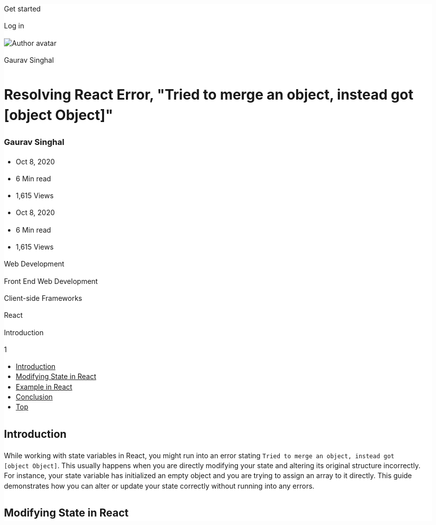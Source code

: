 <span data-css-15b13by="" aria-hidden="false">Get started</span>

<span data-css-15b13by="" aria-hidden="false">Log in</span>

<img src="../../pluralsight.imgix.net/author/lg/c7859b4f-a0e9-4f74-8559-62f43bdcabea.jpeg" alt="Author avatar" class="jsx-3841407315" />

Gaurav Singhal

Resolving React Error, "Tried to merge an object, instead got \[object Object\]"
================================================================================

### Gaurav Singhal

-   Oct 8, 2020
-   6 Min read
-   1,615 Views

-   Oct 8, 2020
-   <span class="jsx-3759398792" itemprop="timeRequired">6 Min</span> read
-   1,615 Views

<span class="jsx-3759398792"></span>

<span data-css-1997kh1="">Web Development</span>

<span class="jsx-3759398792"></span>

<span data-css-1997kh1="">Front End Web Development</span>

<span class="jsx-3759398792"></span>

<span data-css-1997kh1="">Client-side Frameworks</span>

<span class="jsx-3759398792"></span>

<span data-css-1997kh1="">React</span>

Introduction

1

-   <a href="#module-introduction" class="menu-link">Introduction</a>
-   <a href="#module-modifyingstateinreact" class="menu-link">Modifying State in React</a>
-   <a href="#module-exampleinreact" class="menu-link">Example in React</a>
-   <a href="#module-conclusion" class="menu-link">Conclusion</a>
-   <a href="#top" class="menu-link">Top</a>

Introduction
------------

While working with state variables in React, you might run into an error stating <span class="jsx-3120878690">`Tried to merge an object, instead got                                       [object Object]`</span>. This usually happens when you are directly modifying your state and altering its original structure incorrectly. For instance, your state variable has initialized an empty object and you are trying to assign an array to it directly. This guide demonstrates how you can alter or update your state correctly without running into any errors.

Modifying State in React
------------------------
